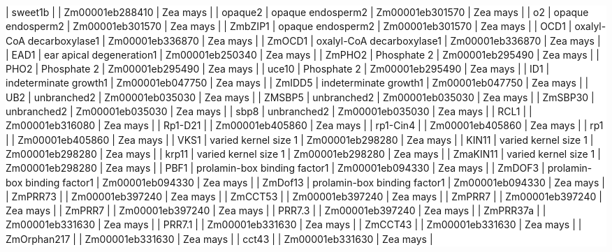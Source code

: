 | sweet1b |  | Zm00001eb288410 | Zea mays |
| opaque2 | opaque endosperm2 | Zm00001eb301570 | Zea mays |
| o2 | opaque endosperm2 | Zm00001eb301570 | Zea mays |
| ZmbZIP1 | opaque endosperm2 | Zm00001eb301570 | Zea mays |
| OCD1 | oxalyl-CoA decarboxylase1 | Zm00001eb336870 | Zea mays |
| ZmOCD1 | oxalyl-CoA decarboxylase1 | Zm00001eb336870 | Zea mays |
| EAD1 | ear apical degeneration1 | Zm00001eb250340  | Zea mays |
| ZmPHO2 | Phosphate 2 | Zm00001eb295490 | Zea mays |
| PHO2 | Phosphate 2 | Zm00001eb295490 | Zea mays |
| uce10 | Phosphate 2 | Zm00001eb295490 | Zea mays |
| ID1 | indeterminate growth1 | Zm00001eb047750 | Zea mays |
| ZmIDD5 | indeterminate growth1 | Zm00001eb047750 | Zea mays |
| UB2 | unbranched2 | Zm00001eb035030 | Zea mays |
| ZMSBP5 | unbranched2 | Zm00001eb035030 | Zea mays |
| ZmSBP30 | unbranched2 | Zm00001eb035030 | Zea mays |
| sbp8 | unbranched2 | Zm00001eb035030 | Zea mays |
| RCL1 |  | Zm00001eb316080 | Zea mays |
| Rp1-D21 |  | Zm00001eb405860 | Zea mays |
| rp1-Cin4 |  | Zm00001eb405860 | Zea mays |
| rp1 |  | Zm00001eb405860 | Zea mays |
| VKS1 | varied kernel size 1 | Zm00001eb298280 | Zea mays |
| KIN11 | varied kernel size 1 | Zm00001eb298280 | Zea mays |
| krp11 | varied kernel size 1 | Zm00001eb298280 | Zea mays |
| ZmaKIN11 | varied kernel size 1 | Zm00001eb298280 | Zea mays |
| PBF1 | prolamin-box binding factor1 | Zm00001eb094330 | Zea mays |
| ZmDOF3 | prolamin-box binding factor1 | Zm00001eb094330 | Zea mays |
| ZmDof13 | prolamin-box binding factor1 | Zm00001eb094330 | Zea mays |
| ZmPRR73 |  | Zm00001eb397240 | Zea mays |
| ZmCCT53 |  | Zm00001eb397240 | Zea mays |
| ZmPRR7 |  | Zm00001eb397240 | Zea mays |
| ZmPRR7 |  | Zm00001eb397240 | Zea mays |
| PRR7.3 |  | Zm00001eb397240 | Zea mays |
| ZmPRR37a |  | Zm00001eb331630 | Zea mays |
| PRR7.1 |  | Zm00001eb331630 | Zea mays |
| ZmCCT43 |  | Zm00001eb331630 | Zea mays |
| ZmOrphan217 |  | Zm00001eb331630 | Zea mays |
| cct43 |  | Zm00001eb331630 | Zea mays |